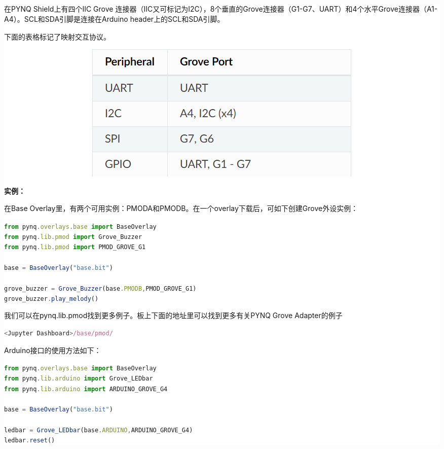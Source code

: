 在PYNQ Shield上有四个IIC Grove 连接器（IIC又可标记为I2C），8个垂直的Grove连接器（G1-G7、UART）和4个水平Grove连接器（A1-A4）。SCL和SDA引脚是连接在Arduino header上的SCL和SDA引脚。

下面的表格标记了映射交互协议。

<p align="center">
<img src ="images/Chapter_07/45.png">
</p>
<p align = "center">
<i></i>
</p>

**实例：**

在Base Overlay里，有两个可用实例：PMODA和PMODB。在一个overlay下载后，可如下创建Grove外设实例：

```javascript
from pynq.overlays.base import BaseOverlay
from pynq.lib.pmod import Grove_Buzzer
from pynq.lib.pmod import PMOD_GROVE_G1
 
base = BaseOverlay("base.bit")
 
grove_buzzer = Grove_Buzzer(base.PMODB,PMOD_GROVE_G1)
grove_buzzer.play_melody()
```

我们可以在pynq.lib.pmod找到更多例子。板上下面的地址里可以找到更多有关PYNQ Grove Adapter的例子

```javascript
<Jupyter Dashboard>/base/pmod/
```

Arduino接口的使用方法如下：

```javascript
from pynq.overlays.base import BaseOverlay
from pynq.lib.arduino import Grove_LEDbar
from pynq.lib.arduino import ARDUINO_GROVE_G4
 
base = BaseOverlay("base.bit")
 
ledbar = Grove_LEDbar(base.ARDUINO,ARDUINO_GROVE_G4)
ledbar.reset()
```
